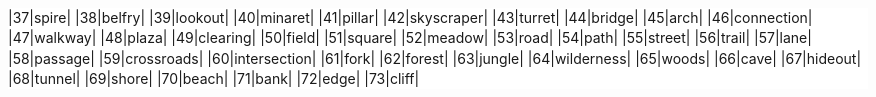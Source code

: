 |37|spire|
|38|belfry|
|39|lookout|
|40|minaret|
|41|pillar|
|42|skyscraper|
|43|turret|
|44|bridge|
|45|arch|
|46|connection|
|47|walkway|
|48|plaza|
|49|clearing|
|50|field|
|51|square|
|52|meadow|
|53|road|
|54|path|
|55|street|
|56|trail|
|57|lane|
|58|passage|
|59|crossroads|
|60|intersection|
|61|fork|
|62|forest|
|63|jungle|
|64|wilderness|
|65|woods|
|66|cave|
|67|hideout|
|68|tunnel|
|69|shore|
|70|beach|
|71|bank|
|72|edge|
|73|cliff|